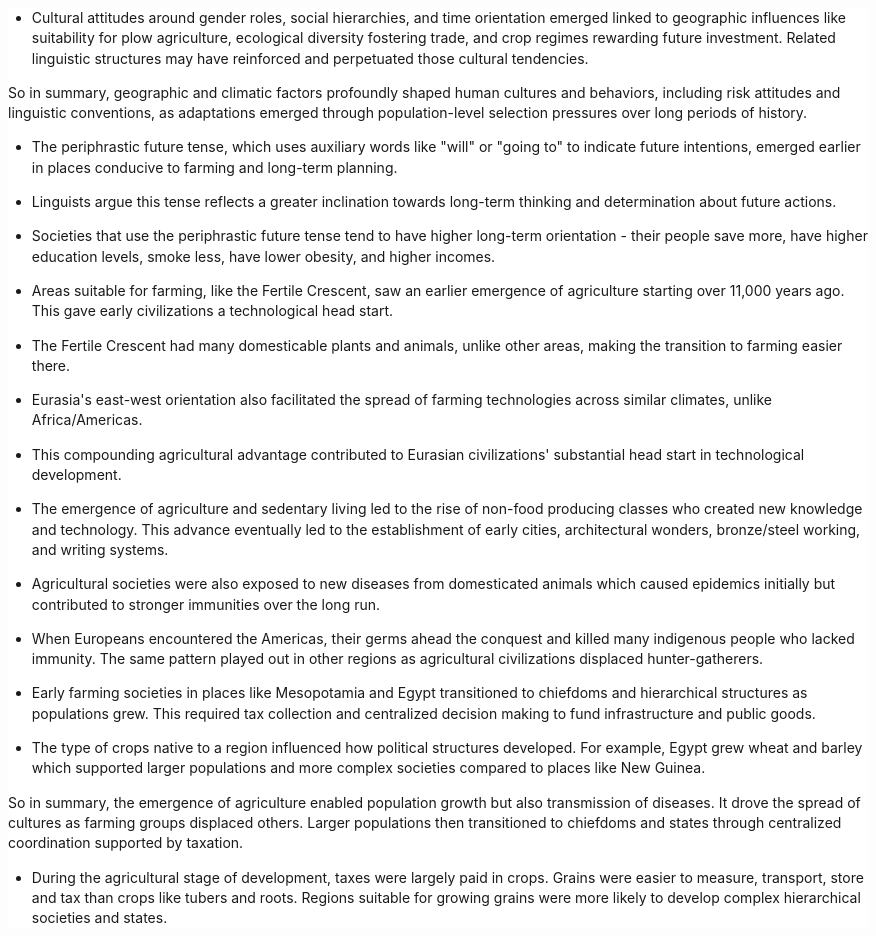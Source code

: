 - Cultural attitudes around gender roles, social hierarchies, and time orientation emerged linked to geographic influences like suitability for plow agriculture, ecological diversity fostering trade, and crop regimes rewarding future investment. Related linguistic structures may have reinforced and perpetuated those cultural tendencies.

So in summary, geographic and climatic factors profoundly shaped human cultures and behaviors, including risk attitudes and linguistic conventions, as adaptations emerged through population-level selection pressures over long periods of history.

 

- The periphrastic future tense, which uses auxiliary words like "will" or "going to" to indicate future intentions, emerged earlier in places conducive to farming and long-term planning. 

- Linguists argue this tense reflects a greater inclination towards long-term thinking and determination about future actions.

- Societies that use the periphrastic future tense tend to have higher long-term orientation - their people save more, have higher education levels, smoke less, have lower obesity, and higher incomes.

- Areas suitable for farming, like the Fertile Crescent, saw an earlier emergence of agriculture starting over 11,000 years ago. This gave early civilizations a technological head start. 

- The Fertile Crescent had many domesticable plants and animals, unlike other areas, making the transition to farming easier there. 

- Eurasia's east-west orientation also facilitated the spread of farming technologies across similar climates, unlike Africa/Americas.

- This compounding agricultural advantage contributed to Eurasian civilizations' substantial head start in technological development.

 

- The emergence of agriculture and sedentary living led to the rise of non-food producing classes who created new knowledge and technology. This advance eventually led to the establishment of early cities, architectural wonders, bronze/steel working, and writing systems. 

- Agricultural societies were also exposed to new diseases from domesticated animals which caused epidemics initially but contributed to stronger immunities over the long run. 

- When Europeans encountered the Americas, their germs ahead the conquest and killed many indigenous people who lacked immunity. The same pattern played out in other regions as agricultural civilizations displaced hunter-gatherers.

- Early farming societies in places like Mesopotamia and Egypt transitioned to chiefdoms and hierarchical structures as populations grew. This required tax collection and centralized decision making to fund infrastructure and public goods. 

- The type of crops native to a region influenced how political structures developed. For example, Egypt grew wheat and barley which supported larger populations and more complex societies compared to places like New Guinea.

So in summary, the emergence of agriculture enabled population growth but also transmission of diseases. It drove the spread of cultures as farming groups displaced others. Larger populations then transitioned to chiefdoms and states through centralized coordination supported by taxation.

 

- During the agricultural stage of development, taxes were largely paid in crops. Grains were easier to measure, transport, store and tax than crops like tubers and roots. Regions suitable for growing grains were more likely to develop complex hierarchical societies and states.
